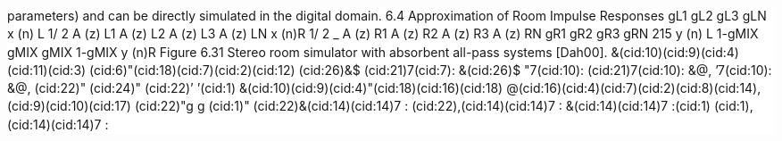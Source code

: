 parameters) and can be directly simulated in the digital domain.
6.4 Approximation of Room Impulse Responses
gL1
gL2
gL3
gLN
x (n)
L
1/ 2
A (z)
L1
A (z)
L2
A (z)
L3
A (z)
LN
x (n)R
1/ 2
_
A (z)
R1
A (z)
R2
A (z)
R3
A (z)
RN
gR1
gR2
gR3
gRN
215
y (n)
L
1-gMIX
gMIX
gMIX
1-gMIX
y (n)R
Figure 6.31 Stereo room simulator with absorbent all-pass systems [Dah00].
&(cid:10)(cid:9)(cid:4)(cid:11)(cid:3)
(cid:6)"(cid:18)(cid:7)(cid:2)(cid:12)
(cid:26)&$
(cid:21)7(cid:7):
&(cid:26)$
"7(cid:10):
(cid:21)7(cid:10):
&@,
’7(cid:10):
&@,
(cid:22)"
(cid:24)"
(cid:22)’
’(cid:1)
&(cid:10)(cid:9)(cid:4)"(cid:18)(cid:16)(cid:18)
@(cid:16)(cid:4)(cid:7)(cid:2)(cid:8)(cid:14),(cid:9)(cid:10)(cid:17)
(cid:22)"g
g
(cid:1)"
(cid:22)&(cid:14)(cid:14)7 :
(cid:22),(cid:14)(cid:14)7 :
&(cid:14)(cid:14)7 :(cid:1)
(cid:1),(cid:14)(cid:14)7 :
